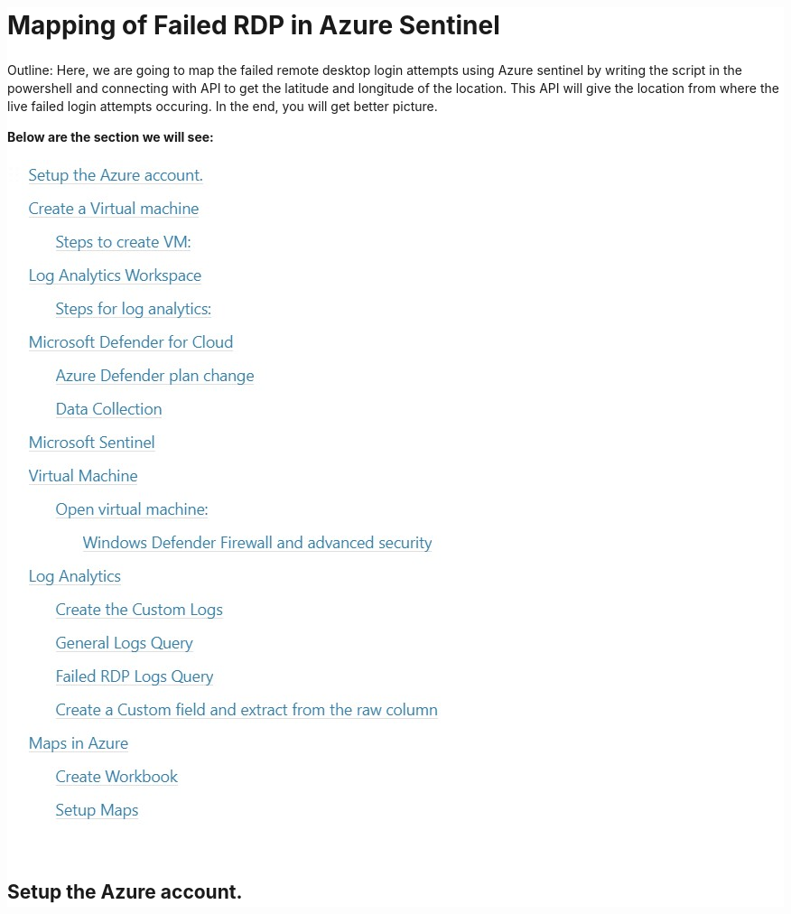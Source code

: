 # Mapping of Failed RDP in Azure Sentinel

Outline: Here, we are going to map the failed remote desktop login attempts using Azure sentinel by writing the script in the powershell and connecting with API to get the latitude and longitude of the location. This API will give the location from where the live failed login attempts occuring. In the end, you will get better picture.

**Below are the section we will see:**


![alt text](https://github.com/R0seSecurity/SIEM_LabProject/blob/main/Images/1.jpg)

## Setup the Azure account.
